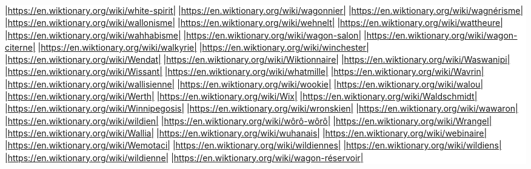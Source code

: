 |https://en.wiktionary.org/wiki/white-spirit|
|https://en.wiktionary.org/wiki/wagonnier|
|https://en.wiktionary.org/wiki/wagnérisme|
|https://en.wiktionary.org/wiki/wallonisme|
|https://en.wiktionary.org/wiki/wehnelt|
|https://en.wiktionary.org/wiki/wattheure|
|https://en.wiktionary.org/wiki/wahhabisme|
|https://en.wiktionary.org/wiki/wagon-salon|
|https://en.wiktionary.org/wiki/wagon-citerne|
|https://en.wiktionary.org/wiki/walkyrie|
|https://en.wiktionary.org/wiki/winchester|
|https://en.wiktionary.org/wiki/Wendat|
|https://en.wiktionary.org/wiki/Wiktionnaire|
|https://en.wiktionary.org/wiki/Waswanipi|
|https://en.wiktionary.org/wiki/Wissant|
|https://en.wiktionary.org/wiki/whatmille|
|https://en.wiktionary.org/wiki/Wavrin|
|https://en.wiktionary.org/wiki/wallisienne|
|https://en.wiktionary.org/wiki/wookie|
|https://en.wiktionary.org/wiki/walou|
|https://en.wiktionary.org/wiki/Werth|
|https://en.wiktionary.org/wiki/Wix|
|https://en.wiktionary.org/wiki/Waldschmidt|
|https://en.wiktionary.org/wiki/Winnipegosis|
|https://en.wiktionary.org/wiki/wronskien|
|https://en.wiktionary.org/wiki/wawaron|
|https://en.wiktionary.org/wiki/wildien|
|https://en.wiktionary.org/wiki/wôrô-wôrô|
|https://en.wiktionary.org/wiki/Wrangel|
|https://en.wiktionary.org/wiki/Wallia|
|https://en.wiktionary.org/wiki/wuhanais|
|https://en.wiktionary.org/wiki/webinaire|
|https://en.wiktionary.org/wiki/Wemotaci|
|https://en.wiktionary.org/wiki/wildiennes|
|https://en.wiktionary.org/wiki/wildiens|
|https://en.wiktionary.org/wiki/wildienne|
|https://en.wiktionary.org/wiki/wagon-réservoir|